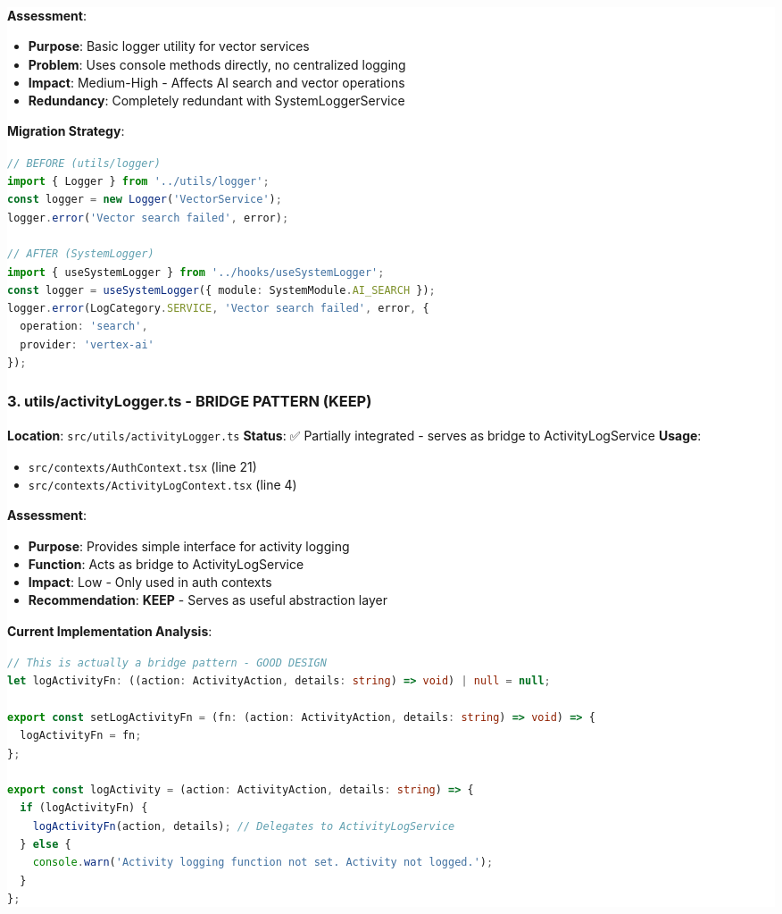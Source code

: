 **Assessment**:
- **Purpose**: Basic logger utility for vector services
- **Problem**: Uses console methods directly, no centralized logging
- **Impact**: Medium-High - Affects AI search and vector operations
- **Redundancy**: Completely redundant with SystemLoggerService

**Migration Strategy**:
```typescript
// BEFORE (utils/logger)
import { Logger } from '../utils/logger';
const logger = new Logger('VectorService');
logger.error('Vector search failed', error);

// AFTER (SystemLogger)
import { useSystemLogger } from '../hooks/useSystemLogger';
const logger = useSystemLogger({ module: SystemModule.AI_SEARCH });
logger.error(LogCategory.SERVICE, 'Vector search failed', error, {
  operation: 'search',
  provider: 'vertex-ai'
});
```

### 3. utils/activityLogger.ts - **BRIDGE PATTERN (KEEP)**

**Location**: `src/utils/activityLogger.ts`
**Status**: ✅ Partially integrated - serves as bridge to ActivityLogService
**Usage**:
- `src/contexts/AuthContext.tsx` (line 21)
- `src/contexts/ActivityLogContext.tsx` (line 4)

**Assessment**:
- **Purpose**: Provides simple interface for activity logging
- **Function**: Acts as bridge to ActivityLogService
- **Impact**: Low - Only used in auth contexts
- **Recommendation**: **KEEP** - Serves as useful abstraction layer

**Current Implementation Analysis**:
```typescript
// This is actually a bridge pattern - GOOD DESIGN
let logActivityFn: ((action: ActivityAction, details: string) => void) | null = null;

export const setLogActivityFn = (fn: (action: ActivityAction, details: string) => void) => {
  logActivityFn = fn;
};

export const logActivity = (action: ActivityAction, details: string) => {
  if (logActivityFn) {
    logActivityFn(action, details); // Delegates to ActivityLogService
  } else {
    console.warn('Activity logging function not set. Activity not logged.');
  }
};
```
